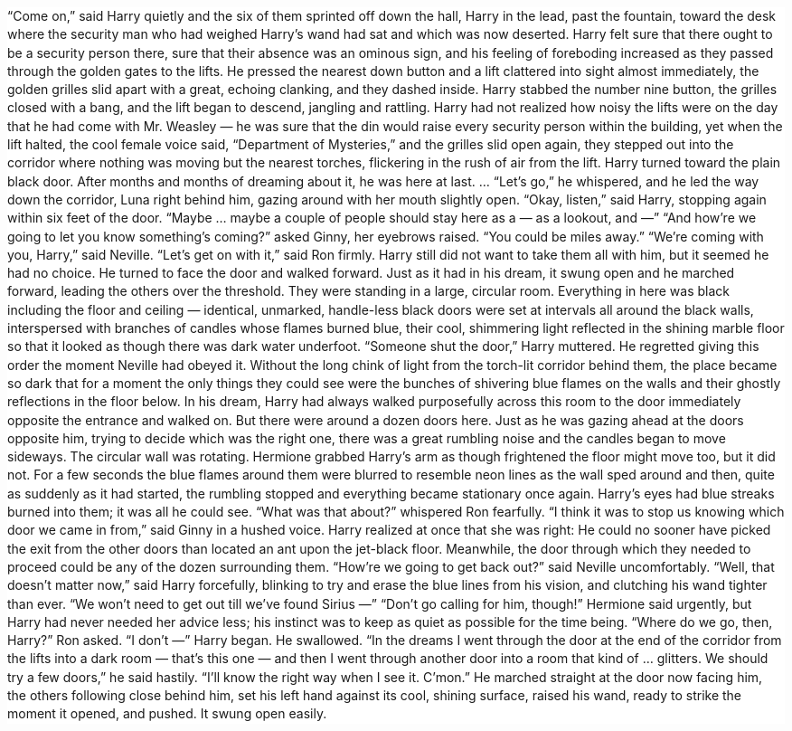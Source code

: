 “Come on,” said Harry quietly and the six of them sprinted off down the hall, Harry in the lead, past the fountain, toward the desk where the security man who had weighed Harry’s wand had sat and which was now deserted.
Harry felt sure that there ought to be a security person there, sure that their absence was an ominous sign, and his feeling of foreboding increased as they passed through the golden gates to the lifts. He pressed the nearest down button and a lift clattered into sight almost immediately, the golden grilles slid apart with a great, echoing clanking, and they dashed inside. Harry stabbed the number nine button, the grilles closed with a bang, and the lift began to descend, jangling and rattling. Harry had not realized how noisy the lifts were on the day that he had come with Mr. Weasley — he was sure that the din would raise every security person within the building, yet when the lift halted, the cool female voice said, “Department of Mysteries,” and the grilles slid open again, they stepped out into the corridor where nothing was moving but the nearest torches, flickering in the rush of air from the lift.
Harry turned toward the plain black door. After months and months of dreaming about it, he was here at last. …
“Let’s go,” he whispered, and he led the way down the corridor, Luna right behind him, gazing around with her mouth slightly open.
“Okay, listen,” said Harry, stopping again within six feet of the door. “Maybe … maybe a couple of people should stay here as a — as a lookout, and —”
“And how’re we going to let you know something’s coming?” asked Ginny, her eyebrows raised. “You could be miles away.”
“We’re coming with you, Harry,” said Neville.
“Let’s get on with it,” said Ron firmly.
Harry still did not want to take them all with him, but it seemed he had no choice. He turned to face the door and walked forward. Just as it had in his dream, it swung open and he marched forward, leading the others over the threshold.
They were standing in a large, circular room. Everything in here was black including the floor and ceiling — identical, unmarked, handle-less black doors were set at intervals all around the black walls, interspersed with branches of candles whose flames burned blue, their cool, shimmering light reflected in the shining marble floor so that it looked as though there was dark water underfoot.
“Someone shut the door,” Harry muttered.
He regretted giving this order the moment Neville had obeyed it. Without the long chink of light from the torch-lit corridor behind them, the place became so dark that for a moment the only things they could see were the bunches of shivering blue flames on the walls and their ghostly reflections in the floor below.
In his dream, Harry had always walked purposefully across this room to the door immediately opposite the entrance and walked on. But there were around a dozen doors here. Just as he was gazing ahead at the doors opposite him, trying to decide which was the right one, there was a great rumbling noise and the candles began to move sideways. The circular wall was rotating.
Hermione grabbed Harry’s arm as though frightened the floor might move too, but it did not. For a few seconds the blue flames around them were blurred to resemble neon lines as the wall sped around and then, quite as suddenly as it had started, the rumbling stopped and everything became stationary once again.
Harry’s eyes had blue streaks burned into them; it was all he could see.
“What was that about?” whispered Ron fearfully.
“I think it was to stop us knowing which door we came in from,” said Ginny in a hushed voice.
Harry realized at once that she was right: He could no sooner have picked the exit from the other doors than located an ant upon the jet-black floor. Meanwhile, the door through which they needed to proceed could be any of the dozen surrounding them.
“How’re we going to get back out?” said Neville uncomfortably.
“Well, that doesn’t matter now,” said Harry forcefully, blinking to try and erase the blue lines from his vision, and clutching his wand tighter than ever. “We won’t need to get out till we’ve found Sirius —”
“Don’t go calling for him, though!” Hermione said urgently, but Harry had never needed her advice less; his instinct was to keep as quiet as possible for the time being.
“Where do we go, then, Harry?” Ron asked.
“I don’t —” Harry began. He swallowed. “In the dreams I went through the door at the end of the corridor from the lifts into a dark room — that’s this one — and then I went through another door into a room that kind of … glitters. We should try a few doors,” he said hastily. “I’ll know the right way when I see it. C’mon.”
He marched straight at the door now facing him, the others following close behind him, set his left hand against its cool, shining surface, raised his wand, ready to strike the moment it opened, and pushed. It swung open easily.